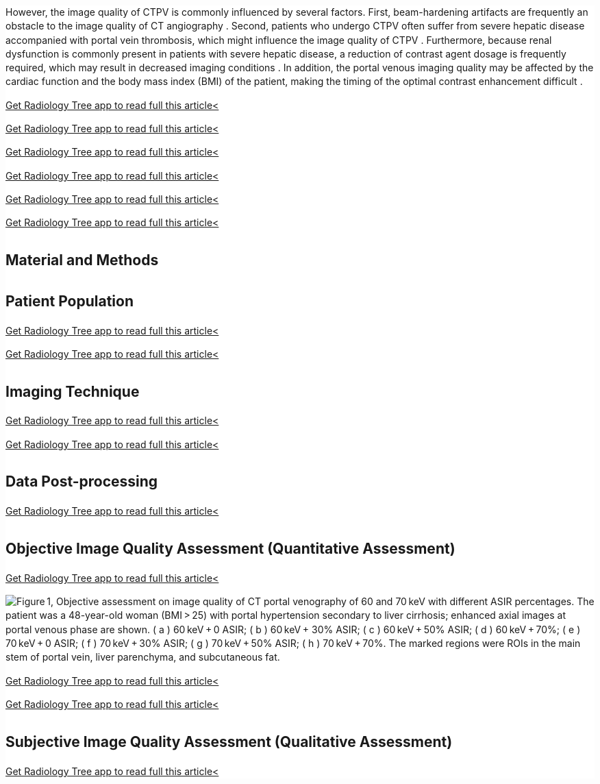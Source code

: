 However, the image quality of CTPV is commonly influenced by several factors. First, beam-hardening artifacts are frequently an obstacle to the image quality of CT angiography . Second, patients who undergo CTPV often suffer from severe hepatic disease accompanied with portal vein thrombosis, which might influence the image quality of CTPV . Furthermore, because renal dysfunction is commonly present in patients with severe hepatic disease, a reduction of contrast agent dosage is frequently required, which may result in decreased imaging conditions . In addition, the portal venous imaging quality may be affected by the cardiac function and the body mass index (BMI) of the patient, making the timing of the optimal contrast enhancement difficult .

[Get Radiology Tree app to read full this article<](https://clinicalpub.com/app)

[Get Radiology Tree app to read full this article<](https://clinicalpub.com/app)

[Get Radiology Tree app to read full this article<](https://clinicalpub.com/app)

[Get Radiology Tree app to read full this article<](https://clinicalpub.com/app)

[Get Radiology Tree app to read full this article<](https://clinicalpub.com/app)

[Get Radiology Tree app to read full this article<](https://clinicalpub.com/app)

## Material and Methods

## Patient Population

[Get Radiology Tree app to read full this article<](https://clinicalpub.com/app)

[Get Radiology Tree app to read full this article<](https://clinicalpub.com/app)

## Imaging Technique

[Get Radiology Tree app to read full this article<](https://clinicalpub.com/app)

[Get Radiology Tree app to read full this article<](https://clinicalpub.com/app)

## Data Post-processing

[Get Radiology Tree app to read full this article<](https://clinicalpub.com/app)

## Objective Image Quality Assessment (Quantitative Assessment)

[Get Radiology Tree app to read full this article<](https://clinicalpub.com/app)

![Figure 1, Objective assessment on image quality of CT portal venography of 60 and 70 keV with different ASIR percentages. The patient was a 48-year-old woman (BMI > 25) with portal hypertension secondary to liver cirrhosis; enhanced axial images at portal venous phase are shown. ( a ) 60 keV + 0 ASIR; ( b ) 60 keV + 30% ASIR; ( c ) 60 keV + 50% ASIR; ( d ) 60 keV + 70%; ( e ) 70 keV + 0 ASIR; ( f ) 70 keV + 30% ASIR; ( g ) 70 keV + 50% ASIR; ( h ) 70 keV + 70%. The marked regions were ROIs in the main stem of portal vein, liver parenchyma, and subcutaneous fat.](https://storage.googleapis.com/dl.dentistrykey.com/clinical/OptimalAdaptiveStatisticalIterativeReconstructionPercentageinDualenergyMonochromaticCTPortalVenography/0_1s20S1076633215005164.jpg)

[Get Radiology Tree app to read full this article<](https://clinicalpub.com/app)

[Get Radiology Tree app to read full this article<](https://clinicalpub.com/app)

## Subjective Image Quality Assessment (Qualitative Assessment)

[Get Radiology Tree app to read full this article<](https://clinicalpub.com/app)
